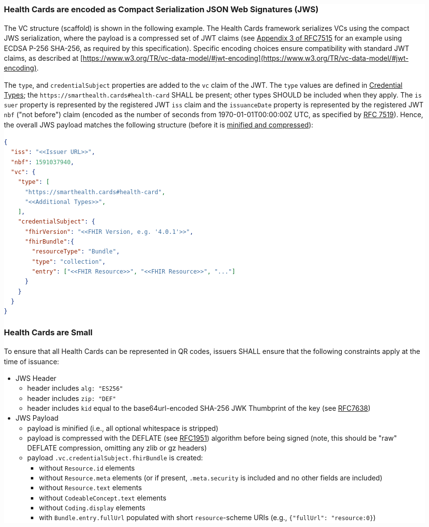 ### Health Cards are encoded as Compact Serialization JSON Web Signatures (JWS)

The VC structure (scaffold) is shown in the following example.  The Health Cards framework serializes VCs using the compact JWS serialization, where the payload is a compressed set of JWT claims (see [Appendix 3 of RFC7515](https://tools.ietf.org/html/rfc7515#appendix-A.3) for an example using ECDSA P-256 SHA-256, as required by this specification). Specific encoding choices ensure compatibility with standard JWT claims, as described at [https://www.w3.org/TR/vc-data-model/#jwt-encoding](https://www.w3.org/TR/vc-data-model/#jwt-encoding).

The `type`, and `credentialSubject` properties are added to the `vc` claim of the JWT. The `type` values are defined in [Credential Types](https://smarthealth.cards/vocabulary/); the `https://smarthealth.cards#health-card` SHALL be present; other types SHOULD be included when they apply. The `issuer` property is represented by the registered JWT `iss` claim and the `issuanceDate` property is represented by the registered JWT `nbf` ("not before") claim (encoded as the number of seconds from 1970-01-01T00:00:00Z UTC, as specified by [RFC 7519](https://tools.ietf.org/html/rfc7519)).  Hence, the overall JWS payload matches the following structure (before it is [minified and compressed](#health-cards-are-small)):

```json
{
  "iss": "<<Issuer URL>>",
  "nbf": 1591037940,
  "vc": {
    "type": [
      "https://smarthealth.cards#health-card",
      "<<Additional Types>>",
    ],
    "credentialSubject": {
      "fhirVersion": "<<FHIR Version, e.g. '4.0.1'>>",
      "fhirBundle":{
        "resourceType": "Bundle",
        "type": "collection",
        "entry": ["<<FHIR Resource>>", "<<FHIR Resource>>", "..."]
      }
    }
  }
}
```

### Health Cards are Small

To ensure that all Health Cards can be represented in QR codes, issuers SHALL ensure that the following constraints apply at the time of issuance:

* JWS Header
    * header includes `alg: "ES256"`
    * header includes `zip: "DEF"`
    * header includes `kid` equal to the base64url-encoded SHA-256 JWK Thumbprint of the key (see [RFC7638](https://tools.ietf.org/html/rfc7638))
* JWS Payload
    * payload is minified (i.e., all optional whitespace is stripped)
    * payload is compressed with the DEFLATE (see [RFC1951](https://www.ietf.org/rfc/rfc1951.txt)) algorithm before being signed (note, this should be "raw" DEFLATE compression, omitting any zlib or gz headers)
    * payload `.vc.credentialSubject.fhirBundle` is created:
        * without `Resource.id` elements
        * without `Resource.meta` elements (or if present, `.meta.security` is included and no other fields are included)
        * without `Resource.text` elements
        * without `CodeableConcept.text` elements
        * without `Coding.display` elements
        * with `Bundle.entry.fullUrl` populated with short `resource`-scheme URIs (e.g., `{"fullUrl": "resource:0}`)